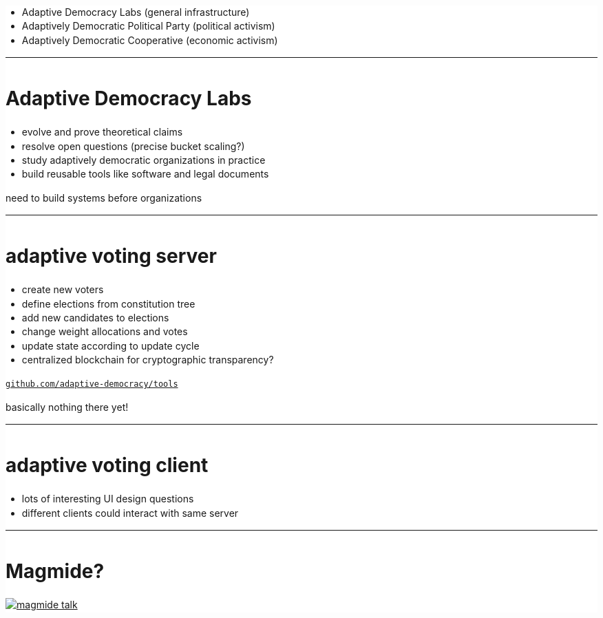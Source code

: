 - Adaptive Democracy Labs (general infrastructure)
- Adaptively Democratic Political Party (political activism)
- Adaptively Democratic Cooperative (economic activism)

---

# Adaptive Democracy Labs

- evolve and prove theoretical claims
- resolve open questions (precise bucket scaling?)
- study adaptively democratic organizations in practice
- build reusable tools like software and legal documents

<v-click>

need to build systems before organizations

</v-click>

---

# adaptive voting server

- create new voters
- define elections from constitution tree
- add new candidates to elections
- change weight allocations and votes
- update state according to update cycle
- centralized blockchain for cryptographic transparency?

<v-clicks>

[`github.com/adaptive-democracy/tools`](https://github.com/adaptive-democracy/tools)

basically nothing there yet!

</v-clicks>

---

# adaptive voting client

- lots of interesting UI design questions
- different clients could interact with same server

---

# Magmide?

[![magmide talk](https://img.youtube.com/vi/Lf7ML_ErWvQ/0.jpg)](https://www.youtube.com/watch?v=Lf7ML_ErWvQ)

<v-click>
